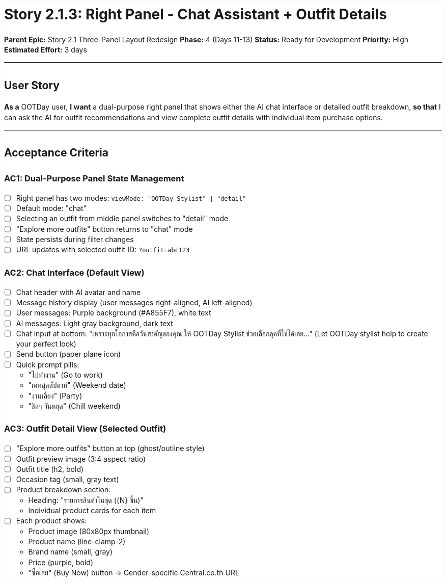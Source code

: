 # Story 2.1.3: Right Panel - Chat Assistant + Outfit Details

**Parent Epic:** Story 2.1 Three-Panel Layout Redesign
**Phase:** 4 (Days 11-13)
**Status:** Ready for Development
**Priority:** High
**Estimated Effort:** 3 days

---

## User Story

**As a** OOTDay user,
**I want** a dual-purpose right panel that shows either the AI chat interface or detailed outfit breakdown,
**so that** I can ask the AI for outfit recommendations and view complete outfit details with individual item purchase options.

---

## Acceptance Criteria

### AC1: Dual-Purpose Panel State Management
- [ ] Right panel has two modes: `viewMode: "OOTDay Stylist" | "detail"`
- [ ] Default mode: "chat"
- [ ] Selecting an outfit from middle panel switches to "detail" mode
- [ ] "Explore more outfits" button returns to "chat" mode
- [ ] State persists during filter changes
- [ ] URL updates with selected outfit ID: `?outfit=abc123`

### AC2: Chat Interface (Default View)
- [ ] Chat header with AI avatar and name
- [ ] Message history display (user messages right-aligned, AI left-aligned)
- [ ] User messages: Purple background (#A855F7), white text
- [ ] AI messages: Light gray background, dark text
- [ ] Chat input at bottom: "เพราะทุกโอกาสคือวันสำคัญของคุณ ให้ OOTDay Stylist ช่วยเลือกลุคที่ใช่ได้เลย..." (Let OOTDay stylist help to create your perfect look)
- [ ] Send button (paper plane icon)
- [ ] Quick prompt pills:
  - "ไปทำงาน" (Go to work)
  - "เดทสุดสัปดาห์" (Weekend date)
  - "งานเลี้ยง" (Party)
  - "ชิลๆ วันหยุด" (Chill weekend)

### AC3: Outfit Detail View (Selected Outfit)
- [ ] "Explore more outfits" button at top (ghost/outline style)
- [ ] Outfit preview image (3:4 aspect ratio)
- [ ] Outfit title (h2, bold)
- [ ] Occasion tag (small, gray text)
- [ ] Product breakdown section:
  - Heading: "รายการสินค้าในชุด ({N} ชิ้น)"
  - Individual product cards for each item
- [ ] Each product shows:
  - Product image (80x80px thumbnail)
  - Product name (line-clamp-2)
  - Brand name (small, gray)
  - Price (purple, bold)
  - "ซื้อเลย" (Buy Now) button → Gender-specific Central.co.th URL
